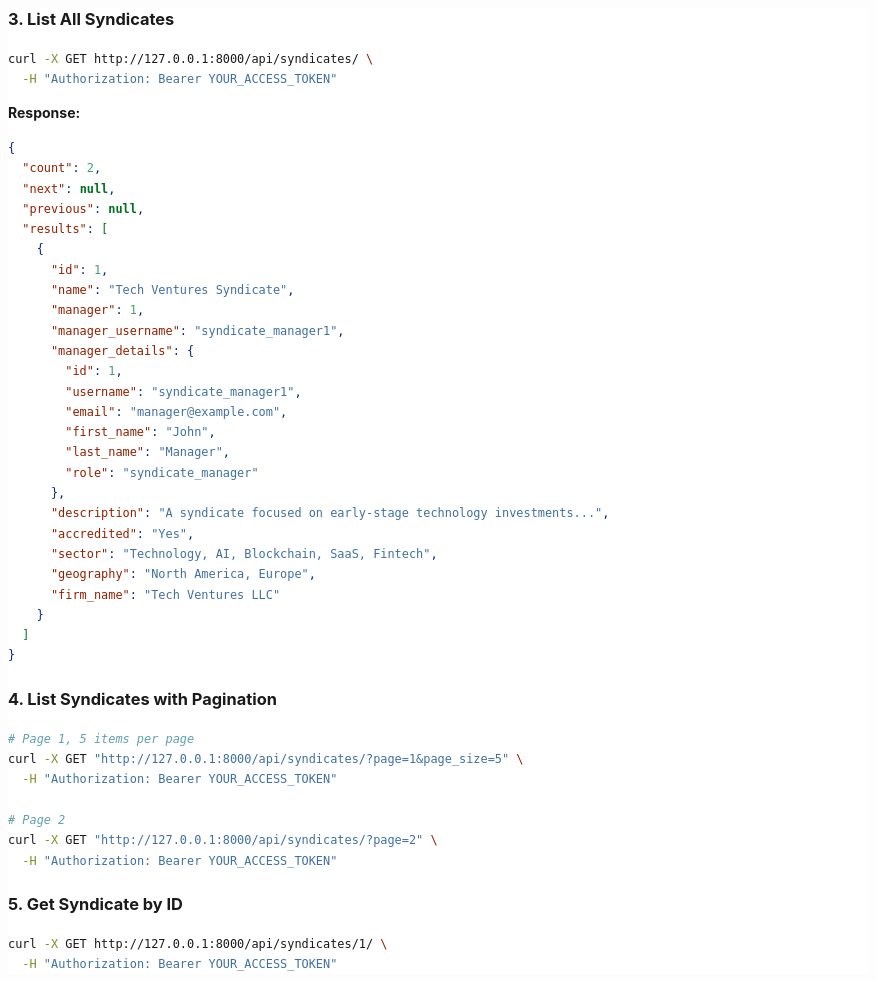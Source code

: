 ### 3. List All Syndicates

```bash
curl -X GET http://127.0.0.1:8000/api/syndicates/ \
  -H "Authorization: Bearer YOUR_ACCESS_TOKEN"
```

**Response:**
```json
{
  "count": 2,
  "next": null,
  "previous": null,
  "results": [
    {
      "id": 1,
      "name": "Tech Ventures Syndicate",
      "manager": 1,
      "manager_username": "syndicate_manager1",
      "manager_details": {
        "id": 1,
        "username": "syndicate_manager1",
        "email": "manager@example.com",
        "first_name": "John",
        "last_name": "Manager",
        "role": "syndicate_manager"
      },
      "description": "A syndicate focused on early-stage technology investments...",
      "accredited": "Yes",
      "sector": "Technology, AI, Blockchain, SaaS, Fintech",
      "geography": "North America, Europe",
      "firm_name": "Tech Ventures LLC"
    }
  ]
}
```

### 4. List Syndicates with Pagination

```bash
# Page 1, 5 items per page
curl -X GET "http://127.0.0.1:8000/api/syndicates/?page=1&page_size=5" \
  -H "Authorization: Bearer YOUR_ACCESS_TOKEN"

# Page 2
curl -X GET "http://127.0.0.1:8000/api/syndicates/?page=2" \
  -H "Authorization: Bearer YOUR_ACCESS_TOKEN"
```

### 5. Get Syndicate by ID

```bash
curl -X GET http://127.0.0.1:8000/api/syndicates/1/ \
  -H "Authorization: Bearer YOUR_ACCESS_TOKEN"
```
